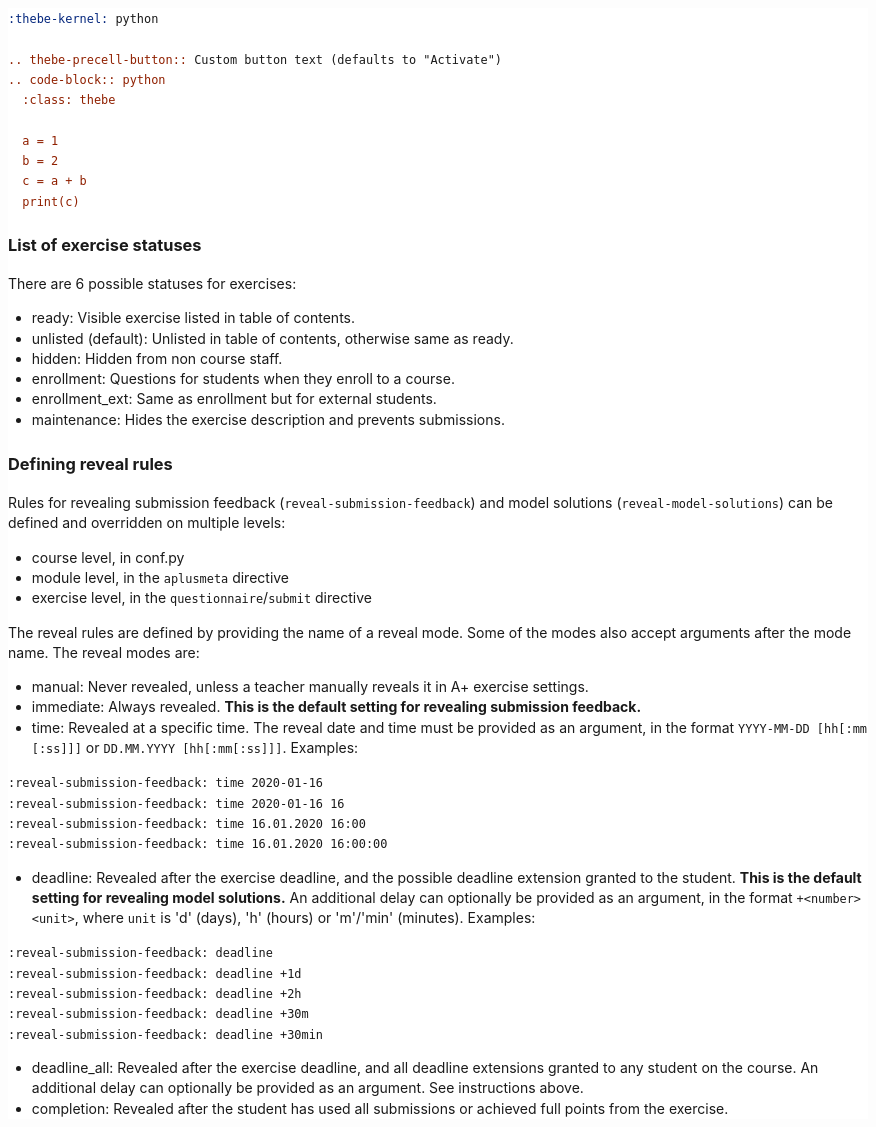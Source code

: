 ```rst
:thebe-kernel: python

.. thebe-precell-button:: Custom button text (defaults to "Activate")
.. code-block:: python
  :class: thebe

  a = 1
  b = 2
  c = a + b
  print(c)
```

### List of exercise statuses

There are 6 possible statuses for exercises:

* ready: Visible exercise listed in table of contents.
* unlisted (default): Unlisted in table of contents, otherwise same as ready.
* hidden: Hidden from non course staff.
* enrollment: Questions for students when they enroll to a course.
* enrollment_ext: Same as enrollment but for external students.
* maintenance: Hides the exercise description and prevents submissions.

### Defining reveal rules

Rules for revealing submission feedback (`reveal-submission-feedback`) and model solutions (`reveal-model-solutions`)
can be defined and overridden on multiple levels:

* course level, in conf.py
* module level, in the `aplusmeta` directive
* exercise level, in the `questionnaire`/`submit` directive

The reveal rules are defined by providing the name of a reveal mode. Some of the modes also accept arguments after the
mode name. The reveal modes are:

* manual: Never revealed, unless a teacher manually reveals it in A+ exercise settings.
* immediate: Always revealed. **This is the default setting for revealing submission feedback.**
* time: Revealed at a specific time. The reveal date and time must be provided as an argument, in the format
`YYYY-MM-DD [hh[:mm[:ss]]]` or `DD.MM.YYYY [hh[:mm[:ss]]]`. Examples:
```
:reveal-submission-feedback: time 2020-01-16
:reveal-submission-feedback: time 2020-01-16 16
:reveal-submission-feedback: time 16.01.2020 16:00
:reveal-submission-feedback: time 16.01.2020 16:00:00
```
* deadline: Revealed after the exercise deadline, and the possible deadline extension granted to the student. **This is
the default setting for revealing model solutions.** An additional delay can optionally be provided as an argument, in
the format `+<number><unit>`, where `unit` is 'd' (days), 'h' (hours) or 'm'/'min' (minutes). Examples:
```
:reveal-submission-feedback: deadline
:reveal-submission-feedback: deadline +1d
:reveal-submission-feedback: deadline +2h
:reveal-submission-feedback: deadline +30m
:reveal-submission-feedback: deadline +30min
```
* deadline_all: Revealed after the exercise deadline, and all deadline extensions granted to any student on the course.
An additional delay can optionally be provided as an argument. See instructions above.
* completion: Revealed after the student has used all submissions or achieved full points from the exercise.

[course-templates]: https://github.com/apluslms/aplus-course-template
[Radar service]: https://github.com/Aalto-LeTech/radar